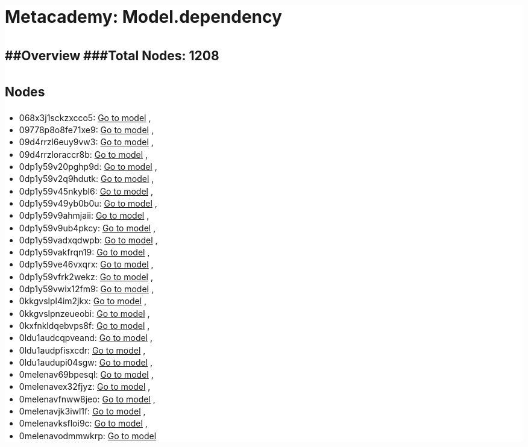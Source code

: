 
# Metacademy: Model.dependency

##Overview
###Total Nodes: 1208
---

## Nodes

- 068x3j1sckzxcco5: [Go to model](./dependency.068x3j1sckzxcco5.json)
,
- 09778p8o8fe71xe9: [Go to model](./dependency.09778p8o8fe71xe9.json)
,
- 09d4rrzl6euy9vw3: [Go to model](./dependency.09d4rrzl6euy9vw3.json)
,
- 09d4rrzloraccr8b: [Go to model](./dependency.09d4rrzloraccr8b.json)
,
- 0dp1y59v20pghp9d: [Go to model](./dependency.0dp1y59v20pghp9d.json)
,
- 0dp1y59v2q9hdutk: [Go to model](./dependency.0dp1y59v2q9hdutk.json)
,
- 0dp1y59v45nkybl6: [Go to model](./dependency.0dp1y59v45nkybl6.json)
,
- 0dp1y59v49yb0b0u: [Go to model](./dependency.0dp1y59v49yb0b0u.json)
,
- 0dp1y59v9ahmjaii: [Go to model](./dependency.0dp1y59v9ahmjaii.json)
,
- 0dp1y59v9ub4pkcy: [Go to model](./dependency.0dp1y59v9ub4pkcy.json)
,
- 0dp1y59vadxqdwpb: [Go to model](./dependency.0dp1y59vadxqdwpb.json)
,
- 0dp1y59vakfrqn19: [Go to model](./dependency.0dp1y59vakfrqn19.json)
,
- 0dp1y59ve46vxqrx: [Go to model](./dependency.0dp1y59ve46vxqrx.json)
,
- 0dp1y59vfrk2wekz: [Go to model](./dependency.0dp1y59vfrk2wekz.json)
,
- 0dp1y59vwix12fm9: [Go to model](./dependency.0dp1y59vwix12fm9.json)
,
- 0kkgvslpl4im2jkx: [Go to model](./dependency.0kkgvslpl4im2jkx.json)
,
- 0kkgvslpnzeueobi: [Go to model](./dependency.0kkgvslpnzeueobi.json)
,
- 0kxfnkldqebvps8f: [Go to model](./dependency.0kxfnkldqebvps8f.json)
,
- 0ldu1audcqpveand: [Go to model](./dependency.0ldu1audcqpveand.json)
,
- 0ldu1audpfisxcdr: [Go to model](./dependency.0ldu1audpfisxcdr.json)
,
- 0ldu1audupi04sgw: [Go to model](./dependency.0ldu1audupi04sgw.json)
,
- 0melenav69bpesql: [Go to model](./dependency.0melenav69bpesql.json)
,
- 0melenavex32fjyz: [Go to model](./dependency.0melenavex32fjyz.json)
,
- 0melenavfnww8jeo: [Go to model](./dependency.0melenavfnww8jeo.json)
,
- 0melenavjk3iwl1f: [Go to model](./dependency.0melenavjk3iwl1f.json)
,
- 0melenavksfloi9c: [Go to model](./dependency.0melenavksfloi9c.json)
,
- 0melenavodmmwkrp: [Go to model](./dependency.0melenavodmmwkrp.json)